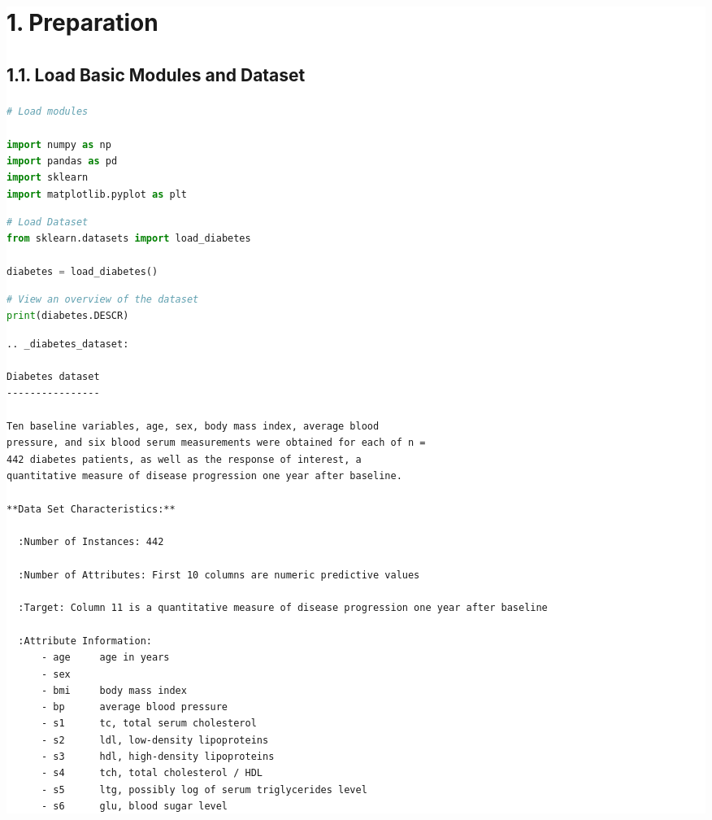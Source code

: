 # 1. Preparation

## 1.1. Load Basic Modules and Dataset


```python
# Load modules

import numpy as np
import pandas as pd
import sklearn
import matplotlib.pyplot as plt
```


```python
# Load Dataset
from sklearn.datasets import load_diabetes

diabetes = load_diabetes()
```


```python
# View an overview of the dataset
print(diabetes.DESCR)
```

    .. _diabetes_dataset:
    
    Diabetes dataset
    ----------------
    
    Ten baseline variables, age, sex, body mass index, average blood
    pressure, and six blood serum measurements were obtained for each of n =
    442 diabetes patients, as well as the response of interest, a
    quantitative measure of disease progression one year after baseline.
    
    **Data Set Characteristics:**
    
      :Number of Instances: 442
    
      :Number of Attributes: First 10 columns are numeric predictive values
    
      :Target: Column 11 is a quantitative measure of disease progression one year after baseline
    
      :Attribute Information:
          - age     age in years
          - sex
          - bmi     body mass index
          - bp      average blood pressure
          - s1      tc, total serum cholesterol
          - s2      ldl, low-density lipoproteins
          - s3      hdl, high-density lipoproteins
          - s4      tch, total cholesterol / HDL
          - s5      ltg, possibly log of serum triglycerides level
          - s6      glu, blood sugar level
    